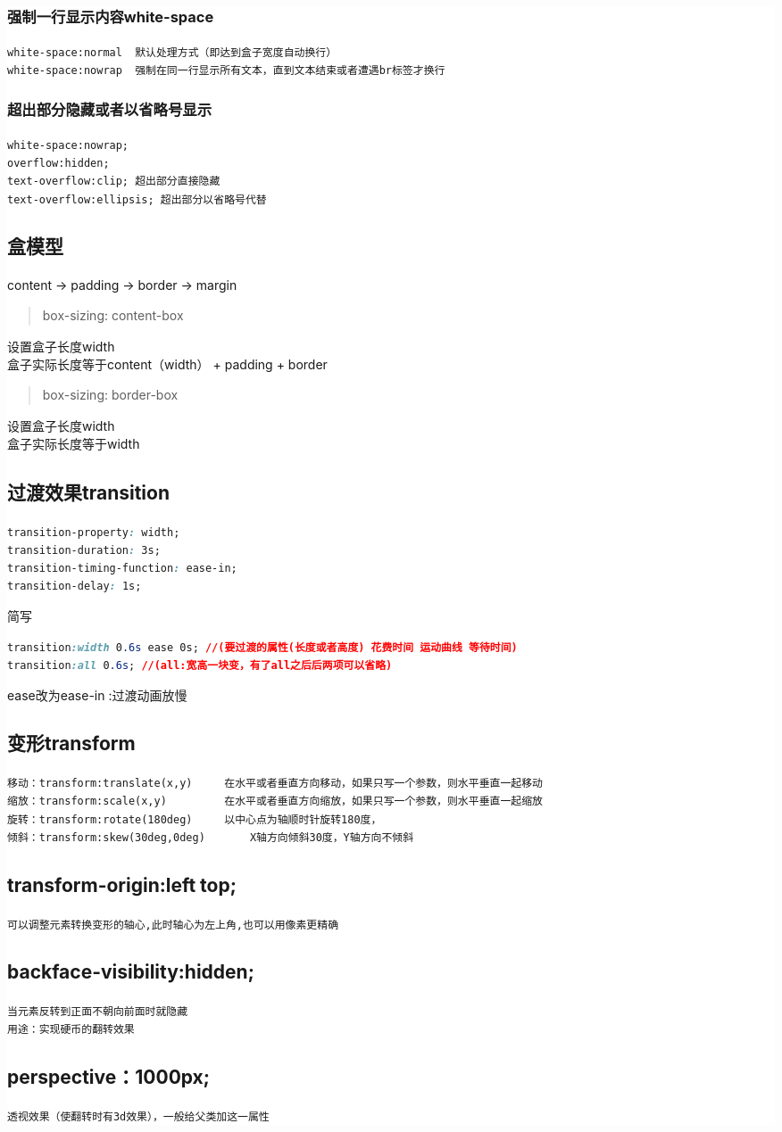 ### 强制一行显示内容white-space
	white-space:normal	默认处理方式（即达到盒子宽度自动换行）
	white-space:nowrap	强制在同一行显示所有文本，直到文本结束或者遭遇br标签才换行

### 超出部分隐藏或者以省略号显示
	white-space:nowrap;
	overflow:hidden;
	text-overflow:clip;	超出部分直接隐藏
	text-overflow:ellipsis;	超出部分以省略号代替

## 盒模型
content -> padding -> border -> margin
> box-sizing: content-box 

设置盒子长度width  
盒子实际长度等于content（width） + padding + border  
> box-sizing: border-box  

设置盒子长度width  
盒子实际长度等于width

## 过渡效果transition
```css
transition-property: width;
transition-duration: 3s;
transition-timing-function: ease-in;
transition-delay: 1s;
```
简写
```css
transition:width 0.6s ease 0s; //(要过渡的属性(长度或者高度) 花费时间 运动曲线 等待时间)
transition:all 0.6s; //(all:宽高一块变，有了all之后后两项可以省略)
```
ease改为ease-in :过渡动画放慢

## 变形transform
	移动：transform:translate(x,y)		在水平或者垂直方向移动，如果只写一个参数，则水平垂直一起移动
	缩放：transform:scale(x,y)			在水平或者垂直方向缩放，如果只写一个参数，则水平垂直一起缩放
	旋转：transform:rotate(180deg)		以中心点为轴顺时针旋转180度，
	倾斜：transform:skew(30deg,0deg)		X轴方向倾斜30度，Y轴方向不倾斜

## transform-origin:left top;
	可以调整元素转换变形的轴心,此时轴心为左上角,也可以用像素更精确

## backface-visibility:hidden;
	当元素反转到正面不朝向前面时就隐藏
	用途：实现硬币的翻转效果

## perspective：1000px;
	透视效果（使翻转时有3d效果），一般给父类加这一属性
